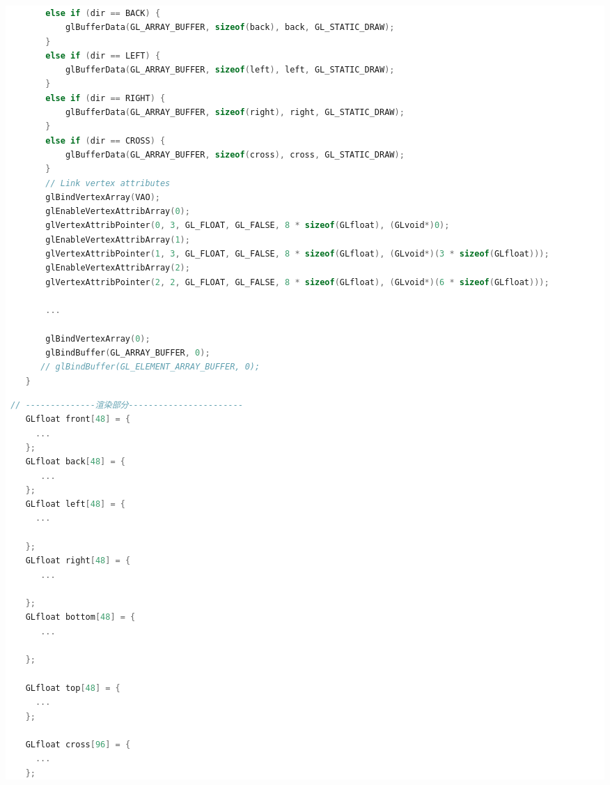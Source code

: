 ```c++
        else if (dir == BACK) {
            glBufferData(GL_ARRAY_BUFFER, sizeof(back), back, GL_STATIC_DRAW);
        }
        else if (dir == LEFT) {
            glBufferData(GL_ARRAY_BUFFER, sizeof(left), left, GL_STATIC_DRAW);
        }
        else if (dir == RIGHT) {
            glBufferData(GL_ARRAY_BUFFER, sizeof(right), right, GL_STATIC_DRAW);
        }
        else if (dir == CROSS) {
            glBufferData(GL_ARRAY_BUFFER, sizeof(cross), cross, GL_STATIC_DRAW);
        }
        // Link vertex attributes
        glBindVertexArray(VAO);
        glEnableVertexAttribArray(0);
        glVertexAttribPointer(0, 3, GL_FLOAT, GL_FALSE, 8 * sizeof(GLfloat), (GLvoid*)0);
        glEnableVertexAttribArray(1);
        glVertexAttribPointer(1, 3, GL_FLOAT, GL_FALSE, 8 * sizeof(GLfloat), (GLvoid*)(3 * sizeof(GLfloat)));
        glEnableVertexAttribArray(2);
        glVertexAttribPointer(2, 2, GL_FLOAT, GL_FALSE, 8 * sizeof(GLfloat), (GLvoid*)(6 * sizeof(GLfloat)));

      	...

        glBindVertexArray(0);
        glBindBuffer(GL_ARRAY_BUFFER, 0);
       // glBindBuffer(GL_ELEMENT_ARRAY_BUFFER, 0);
    }
```

```c++
 // --------------渲染部分-----------------------
    GLfloat front[48] = {
      ...
    };
    GLfloat back[48] = {
       ...
    };
    GLfloat left[48] = {
      ...

    };
    GLfloat right[48] = {
       ...   

    };
    GLfloat bottom[48] = {
       ...

    };

    GLfloat top[48] = {
      ...
    };

    GLfloat cross[96] = {
      ...
    };

```
